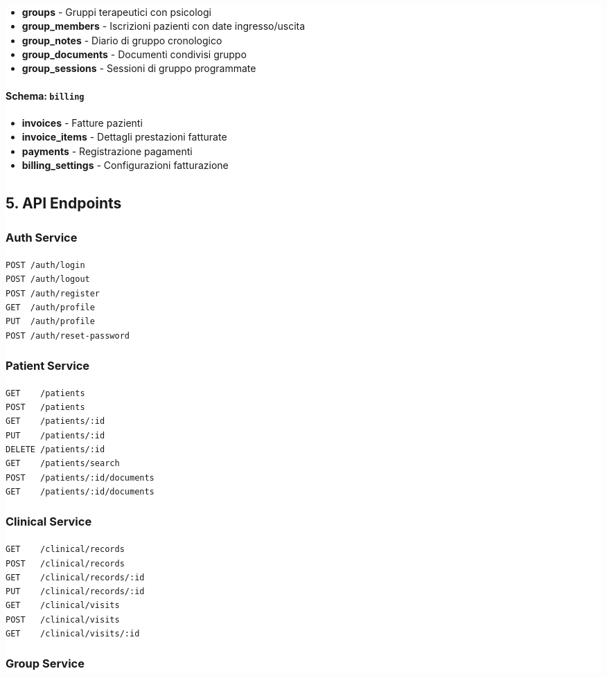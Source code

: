 - **groups** - Gruppi terapeutici con psicologi
- **group_members** - Iscrizioni pazienti con date ingresso/uscita
- **group_notes** - Diario di gruppo cronologico
- **group_documents** - Documenti condivisi gruppo
- **group_sessions** - Sessioni di gruppo programmate

#### Schema: `billing`

- **invoices** - Fatture pazienti
- **invoice_items** - Dettagli prestazioni fatturate
- **payments** - Registrazione pagamenti
- **billing_settings** - Configurazioni fatturazione

## 5. API Endpoints

### Auth Service

```
POST /auth/login
POST /auth/logout
POST /auth/register
GET  /auth/profile
PUT  /auth/profile
POST /auth/reset-password
```

### Patient Service

```
GET    /patients
POST   /patients
GET    /patients/:id
PUT    /patients/:id
DELETE /patients/:id
GET    /patients/search
POST   /patients/:id/documents
GET    /patients/:id/documents
```

### Clinical Service

```
GET    /clinical/records
POST   /clinical/records
GET    /clinical/records/:id
PUT    /clinical/records/:id
GET    /clinical/visits
POST   /clinical/visits
GET    /clinical/visits/:id
```

### Group Service
